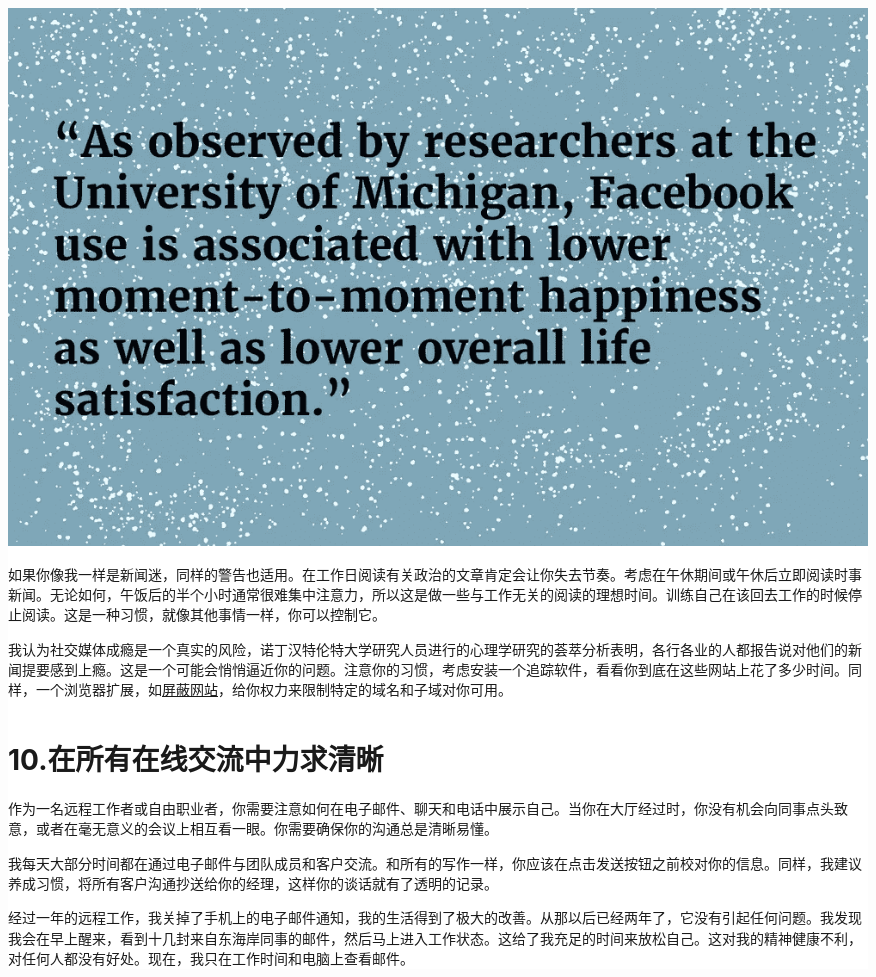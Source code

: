 ![](img/2cd084430b75d6cd4b3c95d8cbae7332.png)

如果你像我一样是新闻迷，同样的警告也适用。在工作日阅读有关政治的文章肯定会让你失去节奏。考虑在午休期间或午休后立即阅读时事新闻。无论如何，午饭后的半个小时通常很难集中注意力，所以这是做一些与工作无关的阅读的理想时间。训练自己在该回去工作的时候停止阅读。这是一种习惯，就像其他事情一样，你可以控制它。

我认为社交媒体成瘾是一个真实的风险，诺丁汉特伦特大学研究人员进行的心理学研究的荟萃分析表明，各行各业的人都报告说对他们的新闻提要感到上瘾。这是一个可能会悄悄逼近你的问题。注意你的习惯，考虑安装一个追踪软件，看看你到底在这些网站上花了多少时间。同样，一个浏览器扩展，如[屏蔽网站](https://chrome.google.com/webstore/detail/block-site-website-blocke/eiimnmioipafcokbfikbljfdeojpcgbh?hl=en)，给你权力来限制特定的域名和子域对你可用。

# 10.在所有在线交流中力求清晰

作为一名远程工作者或自由职业者，你需要注意如何在电子邮件、聊天和电话中展示自己。当你在大厅经过时，你没有机会向同事点头致意，或者在毫无意义的会议上相互看一眼。你需要确保你的沟通总是清晰易懂。

我每天大部分时间都在通过电子邮件与团队成员和客户交流。和所有的写作一样，你应该在点击发送按钮之前校对你的信息。同样，我建议养成习惯，将所有客户沟通抄送给你的经理，这样你的谈话就有了透明的记录。

经过一年的远程工作，我关掉了手机上的电子邮件通知，我的生活得到了极大的改善。从那以后已经两年了，它没有引起任何问题。我发现我会在早上醒来，看到十几封来自东海岸同事的邮件，然后马上进入工作状态。这给了我充足的时间来放松自己。这对我的精神健康不利，对任何人都没有好处。现在，我只在工作时间和电脑上查看邮件。
